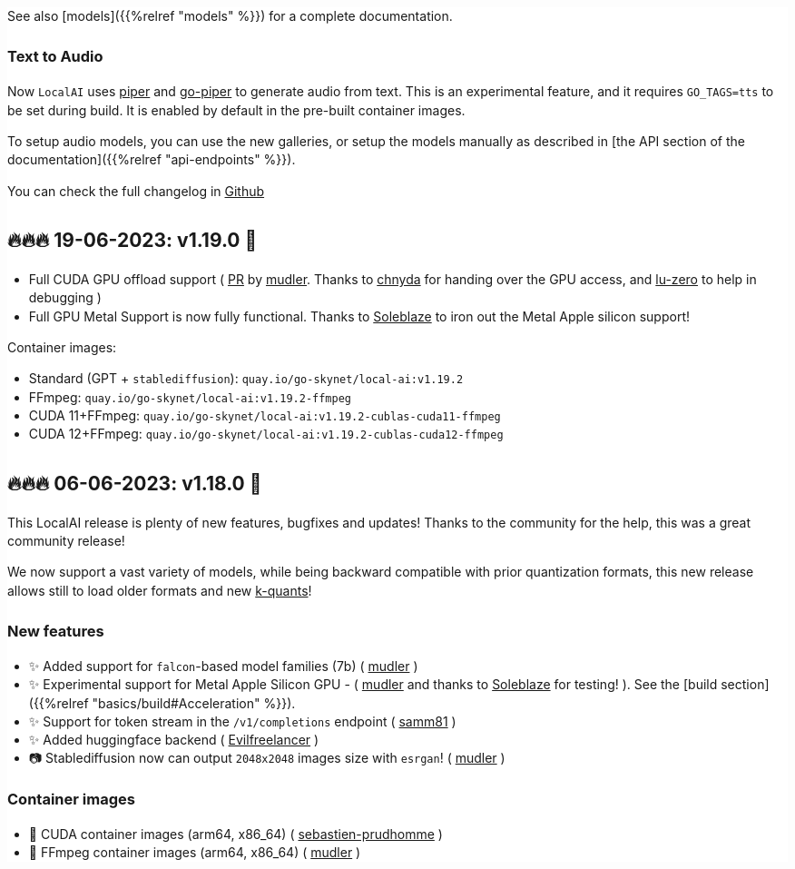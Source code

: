 See also [models]({{%relref "models" %}}) for a complete documentation.

### Text to Audio

Now `LocalAI` uses [piper](https://github.com/rhasspy/piper) and [go-piper](https://github.com/mudler/go-piper) to generate audio from text. This is an experimental feature, and it requires `GO_TAGS=tts` to be set during build. It is enabled by default in the pre-built container images.

To setup audio models, you can use the new galleries, or setup the models manually as described in [the API section of the documentation]({{%relref "api-endpoints" %}}).

You can check the full changelog in [Github](https://github.com/go-skynet/LocalAI/releases/tag/v1.20.0)

## 🔥🔥🔥 19-06-2023: __v1.19.0__ 🚀

- Full CUDA GPU offload support ( [PR](https://github.com/go-skynet/go-llama.cpp/pull/105) by [mudler](https://github.com/mudler). Thanks to [chnyda](https://github.com/chnyda) for handing over the GPU access, and [lu-zero](https://github.com/lu-zero) to help in debugging  )
- Full GPU Metal Support is now fully functional. Thanks to [Soleblaze](https://github.com/Soleblaze) to iron out the Metal Apple silicon support!

Container images:
- Standard (GPT + `stablediffusion`): `quay.io/go-skynet/local-ai:v1.19.2`
- FFmpeg: `quay.io/go-skynet/local-ai:v1.19.2-ffmpeg`
- CUDA 11+FFmpeg: `quay.io/go-skynet/local-ai:v1.19.2-cublas-cuda11-ffmpeg`
- CUDA 12+FFmpeg: `quay.io/go-skynet/local-ai:v1.19.2-cublas-cuda12-ffmpeg`

## 🔥🔥🔥 06-06-2023: __v1.18.0__ 🚀

This LocalAI release is plenty of new features, bugfixes and updates! Thanks to the community for the help, this was a great community release!

We now support a vast variety of models, while being backward compatible with prior quantization formats, this new release allows still to load older formats and new [k-quants](https://github.com/ggerganov/llama.cpp/pull/1684)!

### New features

- ✨ Added support for `falcon`-based model families (7b)  ( [mudler](https://github.com/mudler) )
- ✨ Experimental support for Metal Apple Silicon GPU - ( [mudler](https://github.com/mudler) and thanks to [Soleblaze](https://github.com/Soleblaze) for testing! ). See the [build section]({{%relref "basics/build#Acceleration" %}}).
- ✨ Support for token stream in the `/v1/completions` endpoint ( [samm81](https://github.com/samm81) )
- ✨ Added huggingface backend ( [Evilfreelancer](https://github.com/EvilFreelancer) )
- 📷 Stablediffusion now can output `2048x2048` images size with `esrgan`! ( [mudler](https://github.com/mudler) )

### Container images
- 🐋 CUDA container images (arm64, x86_64) ( [sebastien-prudhomme](https://github.com/sebastien-prudhomme) )
- 🐋 FFmpeg container images (arm64, x86_64) ( [mudler](https://github.com/mudler) )
